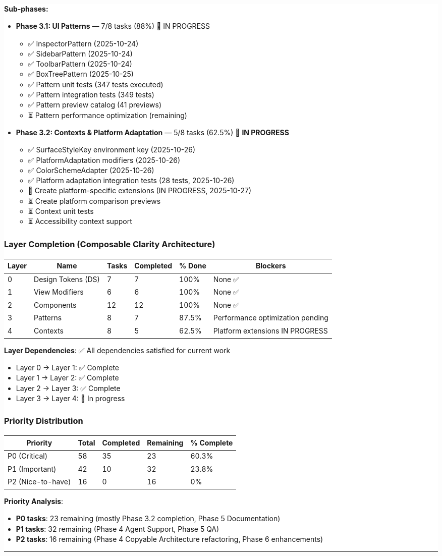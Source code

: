 **Sub-phases:**
- **Phase 3.1: UI Patterns** — 7/8 tasks (88%) 🔄 IN PROGRESS
  - ✅ InspectorPattern (2025-10-24)
  - ✅ SidebarPattern (2025-10-24)
  - ✅ ToolbarPattern (2025-10-24)
  - ✅ BoxTreePattern (2025-10-25)
  - ✅ Pattern unit tests (347 tests executed)
  - ✅ Pattern integration tests (349 tests)
  - ✅ Pattern preview catalog (41 previews)
  - ⏳ Pattern performance optimization (remaining)

- **Phase 3.2: Contexts & Platform Adaptation** — 5/8 tasks (62.5%) 🚧 **IN PROGRESS**
  - ✅ SurfaceStyleKey environment key (2025-10-26)
  - ✅ PlatformAdaptation modifiers (2025-10-26)
  - ✅ ColorSchemeAdapter (2025-10-26)
  - ✅ Platform adaptation integration tests (28 tests, 2025-10-26)
  - 🚧 Create platform-specific extensions (IN PROGRESS, 2025-10-27)
  - ⏳ Create platform comparison previews
  - ⏳ Context unit tests
  - ⏳ Accessibility context support

### Layer Completion (Composable Clarity Architecture)

| Layer | Name | Tasks | Completed | % Done | Blockers |
|-------|------|-------|-----------|--------|----------|
| 0 | Design Tokens (DS) | 7 | 7 | 100% | None ✅ |
| 1 | View Modifiers | 6 | 6 | 100% | None ✅ |
| 2 | Components | 12 | 12 | 100% | None ✅ |
| 3 | Patterns | 8 | 7 | 87.5% | Performance optimization pending |
| 4 | Contexts | 8 | 5 | 62.5% | Platform extensions IN PROGRESS |

**Layer Dependencies**: ✅ All dependencies satisfied for current work
- Layer 0 → Layer 1: ✅ Complete
- Layer 1 → Layer 2: ✅ Complete
- Layer 2 → Layer 3: ✅ Complete
- Layer 3 → Layer 4: 🔄 In progress

### Priority Distribution

| Priority | Total | Completed | Remaining | % Complete |
|----------|-------|-----------|-----------|------------|
| P0 (Critical) | 58 | 35 | 23 | 60.3% |
| P1 (Important) | 42 | 10 | 32 | 23.8% |
| P2 (Nice-to-have) | 16 | 0 | 16 | 0% |

**Priority Analysis**:
- **P0 tasks**: 23 remaining (mostly Phase 3.2 completion, Phase 5 Documentation)
- **P1 tasks**: 32 remaining (Phase 4 Agent Support, Phase 5 QA)
- **P2 tasks**: 16 remaining (Phase 4 Copyable Architecture refactoring, Phase 6 enhancements)

---
